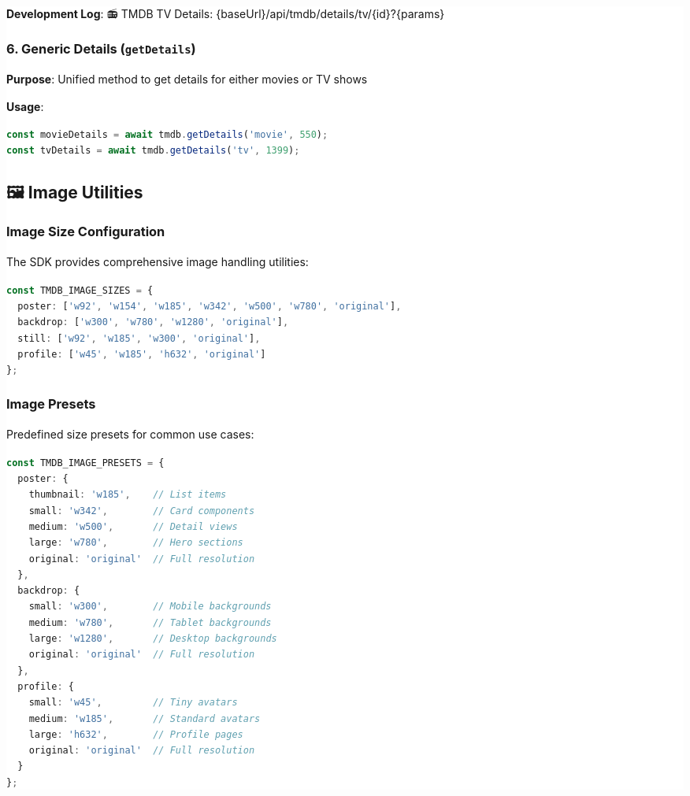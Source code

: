 **Development Log**: 📻 TMDB TV Details: {baseUrl}/api/tmdb/details/tv/{id}?{params}

### 6. Generic Details (`getDetails`)

**Purpose**: Unified method to get details for either movies or TV shows

**Usage**:
```typescript
const movieDetails = await tmdb.getDetails('movie', 550);
const tvDetails = await tmdb.getDetails('tv', 1399);
```

## 🖼️ Image Utilities

### Image Size Configuration

The SDK provides comprehensive image handling utilities:

```typescript
const TMDB_IMAGE_SIZES = {
  poster: ['w92', 'w154', 'w185', 'w342', 'w500', 'w780', 'original'],
  backdrop: ['w300', 'w780', 'w1280', 'original'],
  still: ['w92', 'w185', 'w300', 'original'],
  profile: ['w45', 'w185', 'h632', 'original']
};
```

### Image Presets

Predefined size presets for common use cases:

```typescript
const TMDB_IMAGE_PRESETS = {
  poster: {
    thumbnail: 'w185',    // List items
    small: 'w342',        // Card components
    medium: 'w500',       // Detail views
    large: 'w780',        // Hero sections
    original: 'original'  // Full resolution
  },
  backdrop: {
    small: 'w300',        // Mobile backgrounds
    medium: 'w780',       // Tablet backgrounds
    large: 'w1280',       // Desktop backgrounds
    original: 'original'  // Full resolution
  },
  profile: {
    small: 'w45',         // Tiny avatars
    medium: 'w185',       // Standard avatars
    large: 'h632',        // Profile pages
    original: 'original'  // Full resolution
  }
};
```
